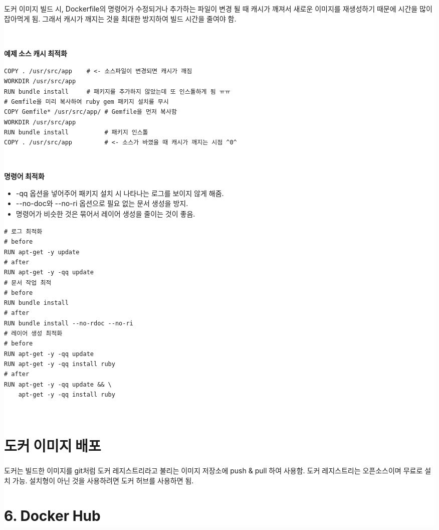 도커 이미지 빌드 시, Dockerfile의 명령어가 수정되거나 추가하는 파일이 변경 될 때 캐시가 깨져서 새로운 이미지를 재생성하기 때문에 시간을 많이 잡아먹게 됨. 그래서 캐시가 깨지는 것을 최대한 방지하여 빌드 시간을 줄여야 함.

‌

**예제 소스 캐시 최적화**

```
COPY . /usr/src/app    # <- 소스파일이 변경되면 캐시가 깨짐
WORKDIR /usr/src/app
RUN bundle install     # 패키지를 추가하지 않았는데 또 인스톨하게 됨 ㅠㅠ
# Gemfile을 미리 복사하여 ruby gem 패키지 설치를 무시
COPY Gemfile* /usr/src/app/ # Gemfile을 먼저 복사함
WORKDIR /usr/src/app
RUN bundle install          # 패키지 인스톨
COPY . /usr/src/app         # <- 소스가 바꼈을 때 캐시가 깨지는 시점 ^0^
```

‌

**명령어 최적화**

- -qq 옵션을 넣어주어 패키지 설치 시 나타나는 로그를 보이지 않게 해줌.
- --no-doc와 --no-ri 옵션으로 필요 없는 문서 생성을 방지.
- 명령어가 비슷한 것은 묶어서 레이어 생성을 줄이는 것이 좋음.

```
# 로그 최적화
# before
RUN apt-get -y update
# after
RUN apt-get -y -qq update
# 문서 작업 최적
# before
RUN bundle install
# after
RUN bundle install --no-rdoc --no-ri
# 레이어 생성 최적화
# before
RUN apt-get -y -qq update
RUN apt-get -y -qq install ruby
# after
RUN apt-get -y -qq update && \
    apt-get -y -qq install ruby
```

‌

# 도커 이미지 배포‌

도커는 빌드한 이미지를 git처럼 도커 레지스트리라고 불리는 이미지 저장소에 push & pull 하여 사용함. 도커 레지스트리는 오픈소스이며 무료로 설치 가능. 설치형이 아닌 것을 사용하려면 도커 허브를 사용하면 됨.

# 6. Docker Hub
